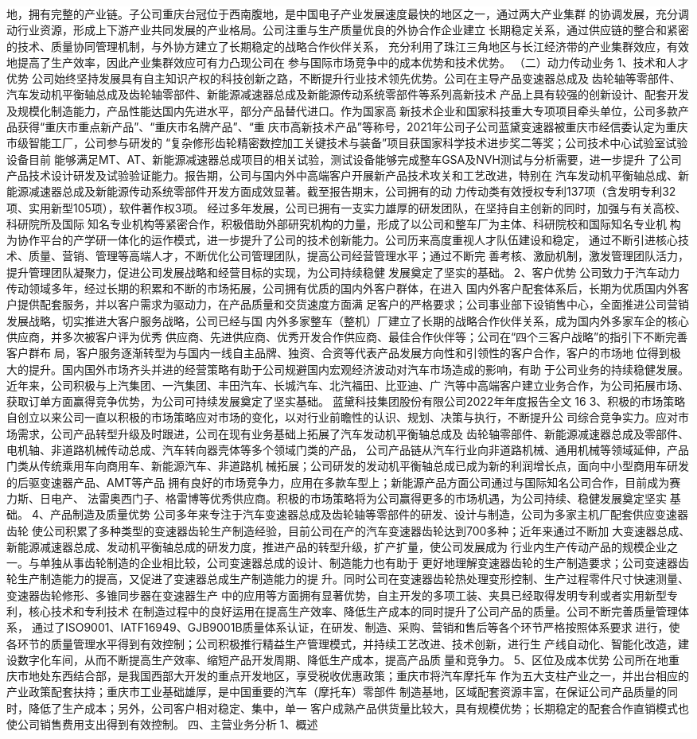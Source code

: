 地，拥有完整的产业链。子公司重庆台冠位于西南腹地，是中国电子产业发展速度最快的地区之一，通过两大产业集群
的协调发展，充分调动行业资源，形成上下游产业共同发展的产业格局。公司注重与生产质量优良的外协合作企业建立
长期稳定关系，通过供应链的整合和紧密的技术、质量协同管理机制，与外协方建立了长期稳定的战略合作伙伴关系，
充分利用了珠江三角地区与长江经济带的产业集群效应，有效地提高了生产效率，因此产业集群效应可有力凸现公司在
参与国际市场竞争中的成本优势和技术优势。
（二）动力传动业务
1、技术和人才优势
公司始终坚持发展具有自主知识产权的科技创新之路，不断提升行业技术领先优势。公司在主导产品变速器总成及
齿轮轴等零部件、汽车发动机平衡轴总成及齿轮轴零部件、新能源减速器总成及新能源传动系统零部件等系列高新技术
产品上具有较强的创新设计、配套开发及规模化制造能力，产品性能达国内先进水平，部分产品替代进口。作为国家高
新技术企业和国家科技重大专项项目牵头单位，公司多款产品获得“重庆市重点新产品”、“重庆市名牌产品”、“重
庆市高新技术产品”等称号，2021年公司子公司蓝黛变速器被重庆市经信委认定为重庆市级智能工厂，公司参与研发的
“复杂修形齿轮精密数控加工关键技术与装备”项目获国家科学技术进步奖二等奖；公司技术中心试验室试验设备目前
能够满足MT、AT、新能源减速器总成项目的相关试验，测试设备能够完成整车GSA及NVH测试与分析需要，进一步提升
了公司产品技术设计研发及试验验证能力。报告期，公司与国内外中高端客户开展新产品技术攻关和工艺改进，特别在
汽车发动机平衡轴总成、新能源减速器总成及新能源传动系统零部件开发方面成效显著。截至报告期末，公司拥有的动
力传动类有效授权专利137项（含发明专利32项、实用新型105项），软件著作权3项。
经过多年发展，公司已拥有一支实力雄厚的研发团队，在坚持自主创新的同时，加强与有关高校、科研院所及国际
知名专业机构等紧密合作，积极借助外部研究机构的力量，形成了以公司和整车厂为主体、科研院校和国际知名专业机
构为协作平台的产学研一体化的运作模式，进一步提升了公司的技术创新能力。公司历来高度重视人才队伍建设和稳定，
通过不断引进核心技术、质量、营销、管理等高端人才，不断优化公司管理团队，提高公司经营管理水平；通过不断完
善考核、激励机制，激发管理团队活力，提升管理团队凝聚力，促进公司发展战略和经营目标的实现，为公司持续稳健
发展奠定了坚实的基础。
2、客户优势
公司致力于汽车动力传动领域多年，经过长期的积累和不断的市场拓展，公司拥有优质的国内外客户群体，在进入
国内外客户配套体系后，长期为优质国内外客户提供配套服务，并以客户需求为驱动力，在产品质量和交货速度方面满
足客户的严格要求；公司事业部下设销售中心，全面推进公司营销发展战略，切实推进大客户服务战略，公司已经与国
内外多家整车（整机）厂建立了长期的战略合作伙伴关系，成为国内外多家车企的核心供应商，并多次被客户评为优秀
供应商、先进供应商、优秀开发合作供应商、最佳合作伙伴等；公司在“四个三客户战略”的指引下不断完善客户群布
局，客户服务逐渐转型为与国内一线自主品牌、独资、合资等代表产品发展方向性和引领性的客户合作，客户的市场地
位得到极大的提升。国内国外市场齐头并进的经营策略有助于公司规避国内宏观经济波动对汽车市场造成的影响，有助
于公司业务的持续稳健发展。近年来，公司积极与上汽集团、一汽集团、丰田汽车、长城汽车、北汽福田、比亚迪、广
汽等中高端客户建立业务合作，为公司拓展市场、获取订单方面赢得竞争优势，为公司可持续发展奠定了坚实基础。
蓝黛科技集团股份有限公司2022年年度报告全文
16
3、积极的市场策略
自创立以来公司一直以积极的市场策略应对市场的变化，以对行业前瞻性的认识、规划、决策与执行，不断提升公
司综合竞争实力。应对市场需求，公司产品转型升级及时跟进，公司在现有业务基础上拓展了汽车发动机平衡轴总成及
齿轮轴零部件、新能源减速器总成及零部件、电机轴、非道路机械传动总成、汽车转向器壳体等多个领域门类的产品，
公司产品链从汽车行业向非道路机械、通用机械等领域延伸，产品门类从传统乘用车向商用车、新能源汽车、非道路机
械拓展；公司研发的发动机平衡轴总成已成为新的利润增长点，面向中小型商用车研发的后驱变速器产品、AMT等产品
拥有良好的市场竞争力，应用在多款车型上；新能源产品方面公司通过与国际知名公司合作，目前成为赛力斯、日电产、
法雷奥西门子、格雷博等优秀供应商。积极的市场策略将为公司赢得更多的市场机遇，为公司持续、稳健发展奠定坚实
基础。
4、产品制造及质量优势
公司多年来专注于汽车变速器总成及齿轮轴等零部件的研发、设计与制造，公司为多家主机厂配套供应变速器齿轮
使公司积累了多种类型的变速器齿轮生产制造经验，目前公司在产的汽车变速器齿轮达到700多种；近年来通过不断加
大变速器总成、新能源减速器总成、发动机平衡轴总成的研发力度，推进产品的转型升级，扩产扩量，使公司发展成为
行业内生产传动产品的规模企业之一。与单独从事齿轮制造的企业相比较，公司变速器总成的设计、制造能力也有助于
更好地理解变速器齿轮的生产制造要求；公司变速器齿轮生产制造能力的提高，又促进了变速器总成生产制造能力的提
升。同时公司在变速器齿轮热处理变形控制、生产过程零件尺寸快速测量、变速器齿轮修形、多锥同步器在变速器生产
中的应用等方面拥有显著优势，自主开发的多项工装、夹具已经取得发明专利或者实用新型专利，核心技术和专利技术
在制造过程中的良好运用在提高生产效率、降低生产成本的同时提升了公司产品的质量。公司不断完善质量管理体系，
通过了ISO9001、IATF16949、GJB9001B质量体系认证，在研发、制造、采购、营销和售后等各个环节严格按照体系要求
进行，使各环节的质量管理水平得到有效控制；公司积极推行精益生产管理模式，并持续工艺改进、技术创新，进行生
产线自动化、智能化改造，建设数字化车间，从而不断提高生产效率、缩短产品开发周期、降低生产成本，提高产品质
量和竞争力。
5、区位及成本优势
公司所在地重庆市地处东西结合部，是我国西部大开发的重点开发地区，享受税收优惠政策；重庆市将汽车摩托车
作为五大支柱产业之一，并出台相应的产业政策配套扶持；重庆市工业基础雄厚，是中国重要的汽车（摩托车）零部件
制造基地，区域配套资源丰富，在保证公司产品质量的同时，降低了生产成本；另外，公司客户相对稳定、集中，单一
客户成熟产品供货量比较大，具有规模优势；长期稳定的配套合作直销模式也使公司销售费用支出得到有效控制。
四、主营业务分析
1、概述